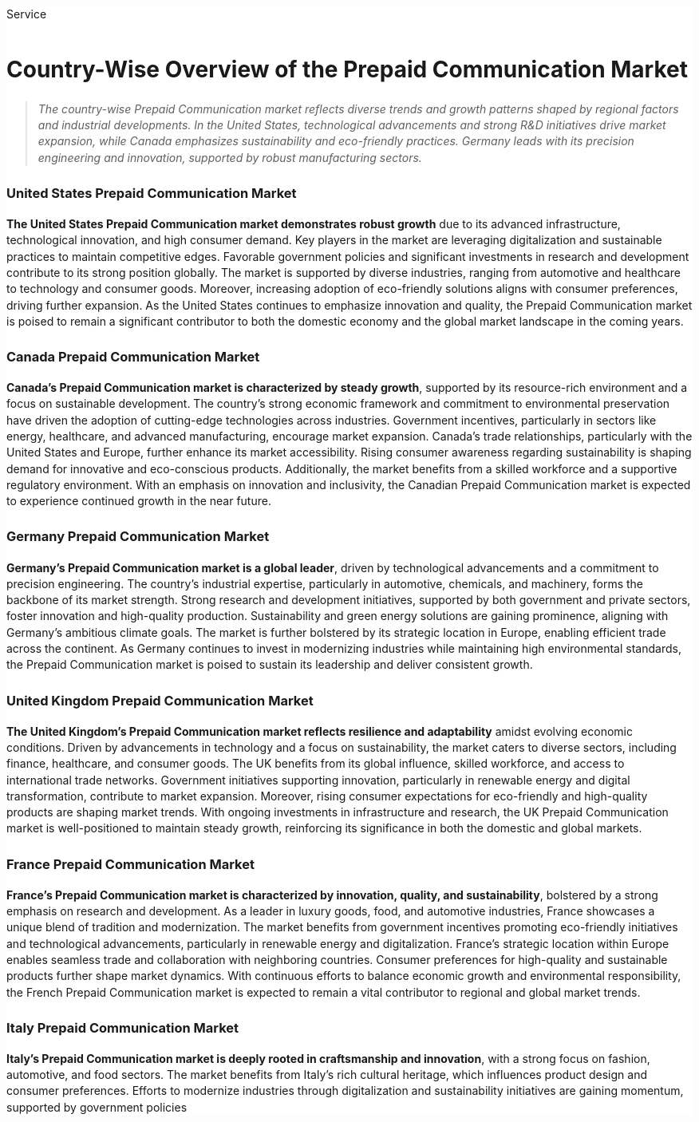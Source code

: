 Service</li></ul><h1><span class="">Country-Wise Overview of the Prepaid Communication Market<br /></span></h1><blockquote><p><em><span class="">The country-wise Prepaid Communication market reflects diverse trends and growth patterns shaped by regional factors and industrial developments. In the United States, technological advancements and strong R&amp;D initiatives drive market expansion, while Canada emphasizes sustainability and eco-friendly practices. Germany leads with its precision engineering and innovation, supported by robust manufacturing sectors.</span></em></p></blockquote><h3><strong>United States Prepaid Communication Market</strong></h3><p><strong>The United States Prepaid Communication market demonstrates robust growth</strong> due to its advanced infrastructure, technological innovation, and high consumer demand. Key players in the market are leveraging digitalization and sustainable practices to maintain competitive edges. Favorable government policies and significant investments in research and development contribute to its strong position globally. The market is supported by diverse industries, ranging from automotive and healthcare to technology and consumer goods. Moreover, increasing adoption of eco-friendly solutions aligns with consumer preferences, driving further expansion. As the United States continues to emphasize innovation and quality, the Prepaid Communication market is poised to remain a significant contributor to both the domestic economy and the global market landscape in the coming years.</p><h3><strong>Canada Prepaid Communication Market</strong></h3><p><strong>Canada&rsquo;s Prepaid Communication market is characterized by steady growth</strong>, supported by its resource-rich environment and a focus on sustainable development. The country&rsquo;s strong economic framework and commitment to environmental preservation have driven the adoption of cutting-edge technologies across industries. Government incentives, particularly in sectors like energy, healthcare, and advanced manufacturing, encourage market expansion. Canada&rsquo;s trade relationships, particularly with the United States and Europe, further enhance its market accessibility. Rising consumer awareness regarding sustainability is shaping demand for innovative and eco-conscious products. Additionally, the market benefits from a skilled workforce and a supportive regulatory environment. With an emphasis on innovation and inclusivity, the Canadian Prepaid Communication market is expected to experience continued growth in the near future.</p><h3><strong>Germany Prepaid Communication Market</strong></h3><p><strong>Germany&rsquo;s Prepaid Communication market is a global leader</strong>, driven by technological advancements and a commitment to precision engineering. The country&rsquo;s industrial expertise, particularly in automotive, chemicals, and machinery, forms the backbone of its market strength. Strong research and development initiatives, supported by both government and private sectors, foster innovation and high-quality production. Sustainability and green energy solutions are gaining prominence, aligning with Germany&rsquo;s ambitious climate goals. The market is further bolstered by its strategic location in Europe, enabling efficient trade across the continent. As Germany continues to invest in modernizing industries while maintaining high environmental standards, the Prepaid Communication market is poised to sustain its leadership and deliver consistent growth.</p><h3><strong>United Kingdom Prepaid Communication Market</strong></h3><p><strong>The United Kingdom&rsquo;s Prepaid Communication market reflects resilience and adaptability</strong> amidst evolving economic conditions. Driven by advancements in technology and a focus on sustainability, the market caters to diverse sectors, including finance, healthcare, and consumer goods. The UK benefits from its global influence, skilled workforce, and access to international trade networks. Government initiatives supporting innovation, particularly in renewable energy and digital transformation, contribute to market expansion. Moreover, rising consumer expectations for eco-friendly and high-quality products are shaping market trends. With ongoing investments in infrastructure and research, the UK Prepaid Communication market is well-positioned to maintain steady growth, reinforcing its significance in both the domestic and global markets.</p><h3><strong>France Prepaid Communication Market</strong></h3><p><strong>France&rsquo;s Prepaid Communication market is characterized by innovation, quality, and sustainability</strong>, bolstered by a strong emphasis on research and development. As a leader in luxury goods, food, and automotive industries, France showcases a unique blend of tradition and modernization. The market benefits from government incentives promoting eco-friendly initiatives and technological advancements, particularly in renewable energy and digitalization. France&rsquo;s strategic location within Europe enables seamless trade and collaboration with neighboring countries. Consumer preferences for high-quality and sustainable products further shape market dynamics. With continuous efforts to balance economic growth and environmental responsibility, the French Prepaid Communication market is expected to remain a vital contributor to regional and global market trends.</p><h3><strong>Italy Prepaid Communication Market</strong></h3><p><strong>Italy&rsquo;s Prepaid Communication market is deeply rooted in craftsmanship and innovation</strong>, with a strong focus on fashion, automotive, and food sectors. The market benefits from Italy&rsquo;s rich cultural heritage, which influences product design and consumer preferences. Efforts to modernize industries through digitalization and sustainability initiatives are gaining momentum, supported by government policies